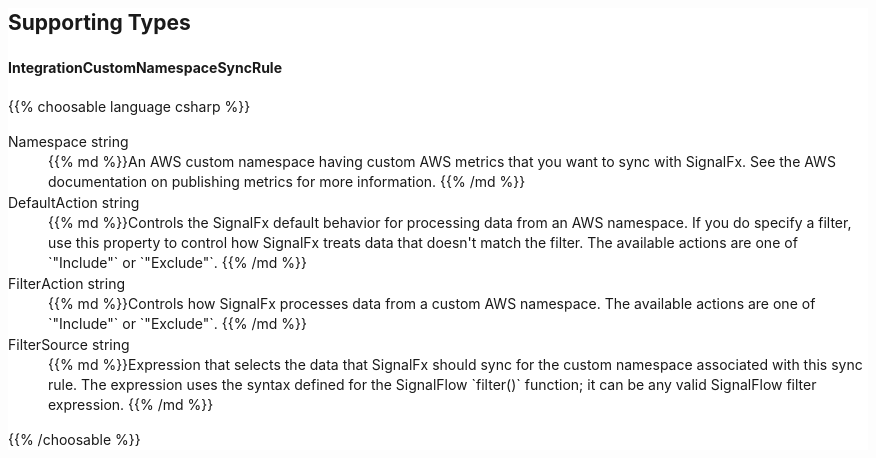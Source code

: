 




## Supporting Types



<h4 id="integrationcustomnamespacesyncrule">Integration<wbr>Custom<wbr>Namespace<wbr>Sync<wbr>Rule</h4>

{{% choosable language csharp %}}
<dl class="resources-properties"><dt class="property-required"
            title="Required">
        <span id="namespace_csharp">
<a href="#namespace_csharp" style="color: inherit; text-decoration: inherit;">Namespace</a>
</span>
        <span class="property-indicator"></span>
        <span class="property-type">string</span>
    </dt>
    <dd>{{% md %}}An AWS custom namespace having custom AWS metrics that you want to sync with SignalFx. See the AWS documentation on publishing metrics for more information.
{{% /md %}}</dd><dt class="property-optional"
            title="Optional">
        <span id="defaultaction_csharp">
<a href="#defaultaction_csharp" style="color: inherit; text-decoration: inherit;">Default<wbr>Action</a>
</span>
        <span class="property-indicator"></span>
        <span class="property-type">string</span>
    </dt>
    <dd>{{% md %}}Controls the SignalFx default behavior for processing data from an AWS namespace. If you do specify a filter, use this property to control how SignalFx treats data that doesn't match the filter. The available actions are one of `"Include"` or `"Exclude"`.
{{% /md %}}</dd><dt class="property-optional"
            title="Optional">
        <span id="filteraction_csharp">
<a href="#filteraction_csharp" style="color: inherit; text-decoration: inherit;">Filter<wbr>Action</a>
</span>
        <span class="property-indicator"></span>
        <span class="property-type">string</span>
    </dt>
    <dd>{{% md %}}Controls how SignalFx processes data from a custom AWS namespace. The available actions are one of `"Include"` or `"Exclude"`.
{{% /md %}}</dd><dt class="property-optional"
            title="Optional">
        <span id="filtersource_csharp">
<a href="#filtersource_csharp" style="color: inherit; text-decoration: inherit;">Filter<wbr>Source</a>
</span>
        <span class="property-indicator"></span>
        <span class="property-type">string</span>
    </dt>
    <dd>{{% md %}}Expression that selects the data that SignalFx should sync for the custom namespace associated with this sync rule. The expression uses the syntax defined for the SignalFlow `filter()` function; it can be any valid SignalFlow filter expression.
{{% /md %}}</dd></dl>
{{% /choosable %}}
